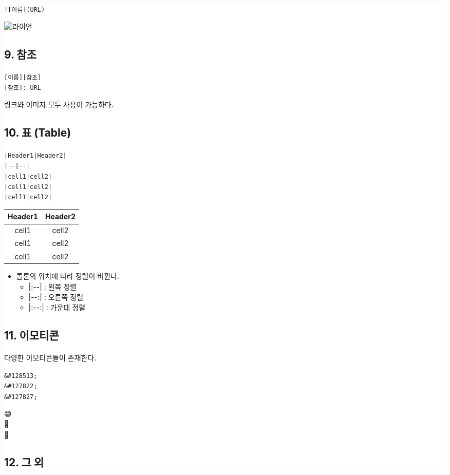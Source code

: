 ```
![이름](URL)
```

![라이언](/home/felix/Downloads/dc8b3d02-a15a-4afa-a88b-989cf2a50476.jpg)

## 9. 참조

```
[이름][참조]
[참조]: URL
```

링크와 이미지 모두 사용이 가능하다.

## 10. 표 (Table)

```
|Header1|Header2|
|--|--|
|cell1|cell2|
|cell1|cell2|
|cell1|cell2|
```

|Header1|Header2|
|:--:|:--:|
|cell1|cell2|
|cell1|cell2|
|cell1|cell2|

* 콜론의 위치에 따라 정렬이 바뀐다.
  * |:--| : 왼쪽 정렬
  * |--:| : 오른쪽 정렬
  * |:--:| : 가운데 정렬

## 11. 이모티콘

다양한 이모티콘들이 존재한다.

```
&#128513;
&#127822;
&#127827;
```

&#128513;   
&#127822;   
&#127827;

## 12. 그 외
